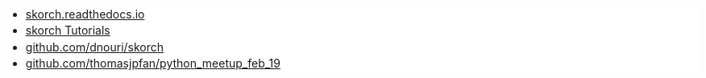 - [skorch.readthedocs.io](https://skorch.readthedocs.io/)
- [skorch Tutorials](https://skorch.readthedocs.io/en/latest/user/tutorials.html)
- [github.com/dnouri/skorch](https://github.com/dnouri/skorch)
- [github.com/thomasjpfan/python\_meetup\_feb\_19](https://github.com/thomasjpfan/python_meetup_feb_19)
